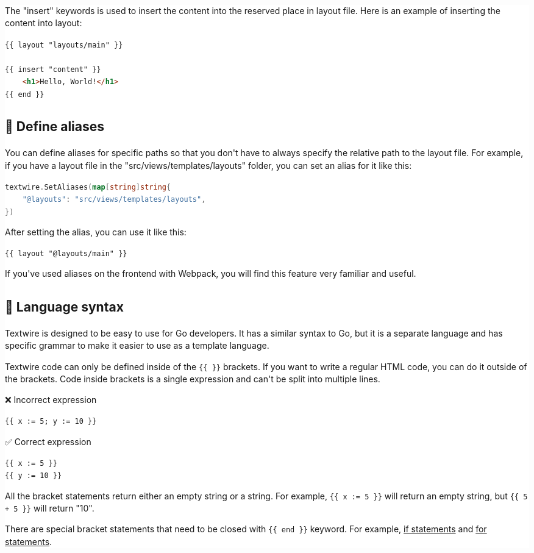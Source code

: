 The "insert" keywords is used to insert the content into the reserved place in layout file. Here is an example of inserting the content into layout:

```html
{{ layout "layouts/main" }}

{{ insert "content" }}
    <h1>Hello, World!</h1>
{{ end }}
```

## 📏 Define aliases

You can define aliases for specific paths so that you don't have to always specify the relative path to the layout file. For example, if you have a layout file in the "src/views/templates/layouts" folder, you can set an alias for it like this:

```go
textwire.SetAliases(map[string]string{
    "@layouts": "src/views/templates/layouts",
})
```

After setting the alias, you can use it like this:

```html
{{ layout "@layouts/main" }}
```

If you've used aliases on the frontend with Webpack, you will find this feature very familiar and useful.

## 📖 Language syntax

Textwire is designed to be easy to use for Go developers. It has a similar syntax to Go, but it is a separate language and has specific grammar to make it easier to use as a template language.

Textwire code can only be defined inside of the `{{ }}` brackets. If you want to write a regular HTML code, you can do it outside of the brackets. Code inside brackets is a single expression and can't be split into multiple lines.

❌ Incorrect expression

```html
{{ x := 5; y := 10 }}
```

✅ Correct expression

```html
{{ x := 5 }}
{{ y := 10 }}
```

All the bracket statements return either an empty string or a string. For example, `{{ x := 5 }}` will return an empty string, but `{{ 5 + 5 }}` will return "10".

There are special bracket statements that need to be closed with `{{ end }}` keyword. For example, [if statements](#if-statements) and [for statements](#for-statements).
